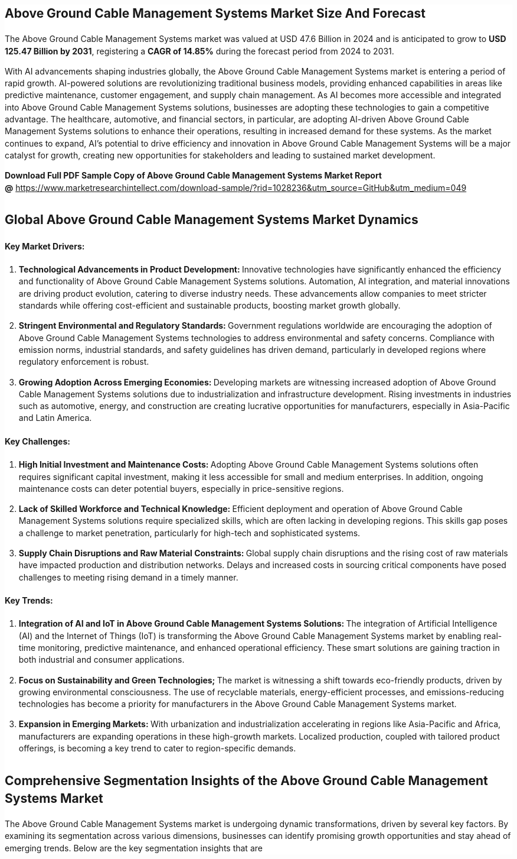 <h2>Above Ground Cable Management Systems Market Size And Forecast</h2><p>The Above Ground Cable Management Systems market was valued at USD 47.6 Billion in 2024 and is anticipated to grow to <strong>USD 125.47 Billion by 2031</strong>, registering a <strong>CAGR of 14.85%</strong> during the forecast period from 2024 to 2031.</p><p>With AI advancements shaping industries globally, the Above Ground Cable Management Systems market is entering a period of rapid growth. AI-powered solutions are revolutionizing traditional business models, providing enhanced capabilities in areas like predictive maintenance, customer engagement, and supply chain management. As AI becomes more accessible and integrated into Above Ground Cable Management Systems solutions, businesses are adopting these technologies to gain a competitive advantage. The healthcare, automotive, and financial sectors, in particular, are adopting AI-driven Above Ground Cable Management Systems solutions to enhance their operations, resulting in increased demand for these systems. As the market continues to expand, AI’s potential to drive efficiency and innovation in Above Ground Cable Management Systems will be a major catalyst for growth, creating new opportunities for stakeholders and leading to sustained market development.</p><p><strong>Download Full PDF Sample Copy of Above Ground Cable Management Systems Market Report @</strong>&nbsp;<a href="https://www.marketresearchintellect.com/download-sample/?rid=1028236&amp;utm_source=GitHub&amp;utm_medium=049">https://www.marketresearchintellect.com/download-sample/?rid=1028236&amp;utm_source=GitHub&amp;utm_medium=049</a></p><h2>Global Above Ground Cable Management Systems Market Dynamics</h2><h4><strong>Key Market Drivers:</strong></h4><ol><li><p><strong>Technological Advancements in Product Development:&nbsp;</strong>Innovative technologies have significantly enhanced the efficiency and functionality of Above Ground Cable Management Systems solutions. Automation, AI integration, and material innovations are driving product evolution, catering to diverse industry needs. These advancements allow companies to meet stricter standards while offering cost-efficient and sustainable products, boosting market growth globally.</p></li><li><p><strong>Stringent Environmental and Regulatory Standards:&nbsp;</strong>Government regulations worldwide are encouraging the adoption of Above Ground Cable Management Systems technologies to address environmental and safety concerns. Compliance with emission norms, industrial standards, and safety guidelines has driven demand, particularly in developed regions where regulatory enforcement is robust.</p></li><li><p><strong>Growing Adoption Across Emerging Economies:&nbsp;</strong>Developing markets are witnessing increased adoption of Above Ground Cable Management Systems solutions due to industrialization and infrastructure development. Rising investments in industries such as automotive, energy, and construction are creating lucrative opportunities for manufacturers, especially in Asia-Pacific and Latin America.</p></li></ol><h4><strong>Key Challenges:</strong></h4><ol><li><p><strong>High Initial Investment and Maintenance Costs:&nbsp;</strong>Adopting Above Ground Cable Management Systems solutions often requires significant capital investment, making it less accessible for small and medium enterprises. In addition, ongoing maintenance costs can deter potential buyers, especially in price-sensitive regions.</p></li><li><p><strong>Lack of Skilled Workforce and Technical Knowledge:&nbsp;</strong>Efficient deployment and operation of Above Ground Cable Management Systems solutions require specialized skills, which are often lacking in developing regions. This skills gap poses a challenge to market penetration, particularly for high-tech and sophisticated systems.</p></li><li><p><strong>Supply Chain Disruptions and Raw Material Constraints:&nbsp;</strong>Global supply chain disruptions and the rising cost of raw materials have impacted production and distribution networks. Delays and increased costs in sourcing critical components have posed challenges to meeting rising demand in a timely manner.</p></li></ol><h4><strong>Key Trends:</strong></h4><ol><li><p><strong>Integration of AI and IoT in Above Ground Cable Management Systems Solutions:&nbsp;</strong>The integration of Artificial Intelligence (AI) and the Internet of Things (IoT) is transforming the Above Ground Cable Management Systems market by enabling real-time monitoring, predictive maintenance, and enhanced operational efficiency. These smart solutions are gaining traction in both industrial and consumer applications.</p></li><li><p><strong>Focus on Sustainability and Green Technologies;&nbsp;</strong>The market is witnessing a shift towards eco-friendly products, driven by growing environmental consciousness. The use of recyclable materials, energy-efficient processes, and emissions-reducing technologies has become a priority for manufacturers in the Above Ground Cable Management Systems market.</p></li><li><p><strong>Expansion in Emerging Markets:&nbsp;</strong>With urbanization and industrialization accelerating in regions like Asia-Pacific and Africa, manufacturers are expanding operations in these high-growth markets. Localized production, coupled with tailored product offerings, is becoming a key trend to cater to region-specific demands.</p></li></ol><div class="article-main__content" data-test-id="publishing-text-block"><h2>Comprehensive Segmentation Insights of the Above Ground Cable Management Systems Market</h2><p>The Above Ground Cable Management Systems market is undergoing dynamic transformations, driven by several key factors. By examining its segmentation across various dimensions, businesses can identify promising growth opportunities and stay ahead of emerging trends. Below are the key segmentation insights that are